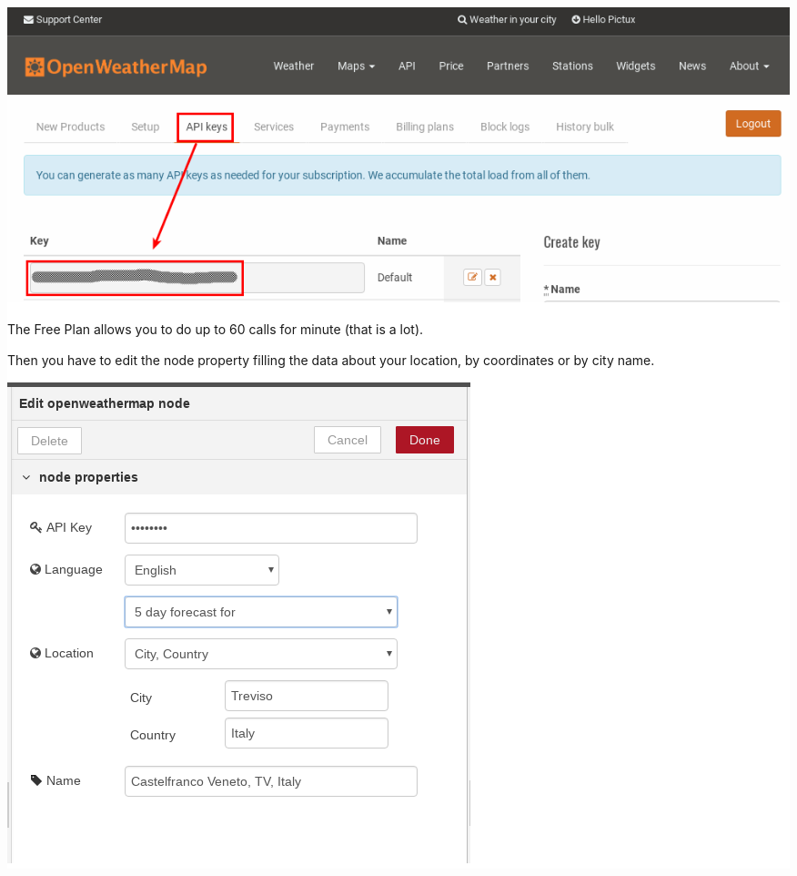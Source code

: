 ![Copy your API key.](assets/screenshot_2019-04-16_17-54-41_fELtZEaTr2.png)

The Free Plan allows you to do up to 60 calls for minute (that is a lot).

Then you have to edit the node property filling the data about your location, by coordinates or by city name.

![Edit the node properties with your location.](assets/image_yB7DgsoRlK.png)
